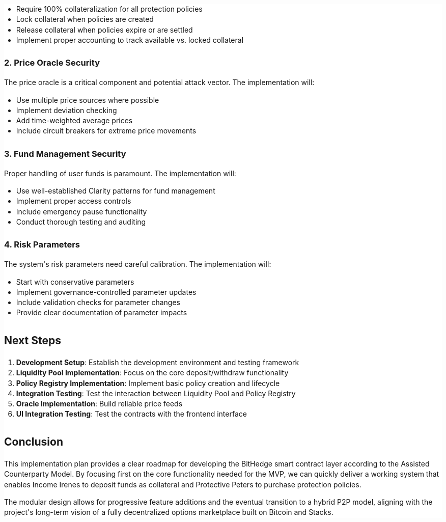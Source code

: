 - Require 100% collateralization for all protection policies
- Lock collateral when policies are created
- Release collateral when policies expire or are settled
- Implement proper accounting to track available vs. locked collateral

### 2. Price Oracle Security

The price oracle is a critical component and potential attack vector. The implementation will:

- Use multiple price sources where possible
- Implement deviation checking
- Add time-weighted average prices
- Include circuit breakers for extreme price movements

### 3. Fund Management Security

Proper handling of user funds is paramount. The implementation will:

- Use well-established Clarity patterns for fund management
- Implement proper access controls
- Include emergency pause functionality
- Conduct thorough testing and auditing

### 4. Risk Parameters

The system's risk parameters need careful calibration. The implementation will:

- Start with conservative parameters
- Implement governance-controlled parameter updates
- Include validation checks for parameter changes
- Provide clear documentation of parameter impacts

## Next Steps

1. **Development Setup**: Establish the development environment and testing framework
2. **Liquidity Pool Implementation**: Focus on the core deposit/withdraw functionality
3. **Policy Registry Implementation**: Implement basic policy creation and lifecycle
4. **Integration Testing**: Test the interaction between Liquidity Pool and Policy Registry
5. **Oracle Implementation**: Build reliable price feeds
6. **UI Integration Testing**: Test the contracts with the frontend interface

## Conclusion

This implementation plan provides a clear roadmap for developing the BitHedge smart contract layer according to the Assisted Counterparty Model. By focusing first on the core functionality needed for the MVP, we can quickly deliver a working system that enables Income Irenes to deposit funds as collateral and Protective Peters to purchase protection policies.

The modular design allows for progressive feature additions and the eventual transition to a hybrid P2P model, aligning with the project's long-term vision of a fully decentralized options marketplace built on Bitcoin and Stacks.
